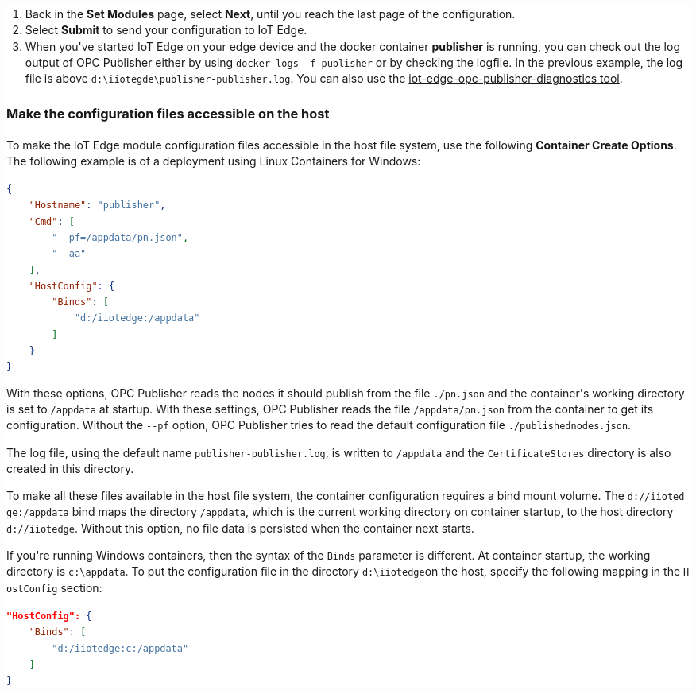 1. Back in the **Set Modules** page, select **Next**, until you reach the last page of the configuration.
1. Select **Submit** to send your configuration to IoT Edge.
1. When you've started IoT Edge on your edge device and the docker container **publisher** is running, you can check out the log output of OPC Publisher either by
  using `docker logs -f publisher` or by checking the logfile. In the previous example, the log file is above `d:\iiotegde\publisher-publisher.log`. You can also use the [iot-edge-opc-publisher-diagnostics tool](https://github.com/Azure-Samples/iot-edge-opc-publisher-diagnostics).

### Make the configuration files accessible on the host

To make the IoT Edge module configuration files accessible in the host file system, use the following **Container Create Options**. The following example is of a deployment using Linux Containers for Windows:

```json
{
    "Hostname": "publisher",
    "Cmd": [
        "--pf=/appdata/pn.json",
        "--aa"
    ],
    "HostConfig": {
        "Binds": [
            "d:/iiotedge:/appdata"
        ]
    }
}
```

With these options, OPC Publisher reads the nodes it should publish from the file `./pn.json` and the container's working directory is set to `/appdata` at startup. With these settings, OPC Publisher reads the file `/appdata/pn.json` from the container to get its configuration. Without the `--pf` option, OPC Publisher tries to read the default configuration file `./publishednodes.json`.

The log file, using the default name `publisher-publisher.log`,  is written to `/appdata` and the `CertificateStores` directory is also created in this directory.

To make all these files available in the host file system, the container configuration requires a bind mount volume. The `d://iiotedge:/appdata` bind maps the directory `/appdata`, which is the current working directory on container startup, to the host directory `d://iiotedge`. Without this option, no file data is persisted when the container next starts.

If you're running Windows containers, then the syntax of the `Binds` parameter is different. At container startup, the working directory is `c:\appdata`. To put the configuration file in the directory `d:\iiotedge`on the host, specify the following mapping in the `HostConfig` section:

```json
"HostConfig": {
    "Binds": [
        "d:/iiotedge:c:/appdata"
    ]
}
```
